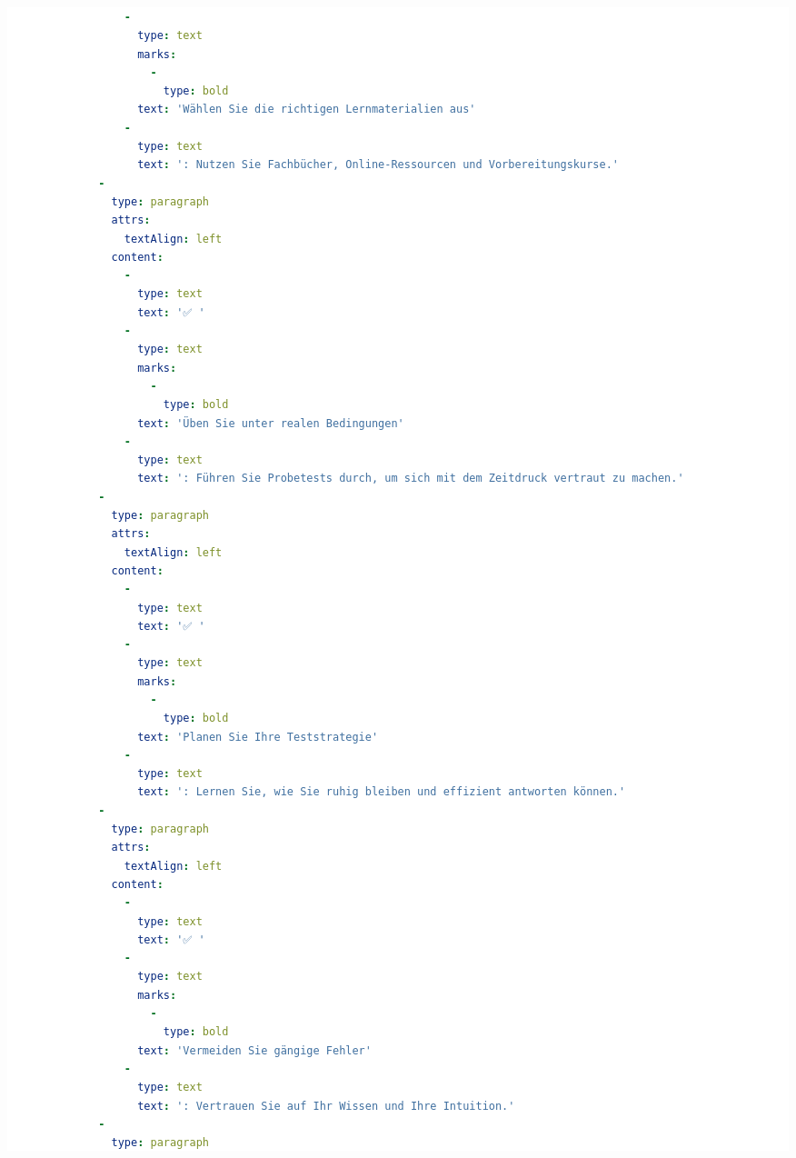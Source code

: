 ```yaml
                  -
                    type: text
                    marks:
                      -
                        type: bold
                    text: 'Wählen Sie die richtigen Lernmaterialien aus'
                  -
                    type: text
                    text: ': Nutzen Sie Fachbücher, Online-Ressourcen und Vorbereitungskurse.'
              -
                type: paragraph
                attrs:
                  textAlign: left
                content:
                  -
                    type: text
                    text: '✅ '
                  -
                    type: text
                    marks:
                      -
                        type: bold
                    text: 'Üben Sie unter realen Bedingungen'
                  -
                    type: text
                    text: ': Führen Sie Probetests durch, um sich mit dem Zeitdruck vertraut zu machen.'
              -
                type: paragraph
                attrs:
                  textAlign: left
                content:
                  -
                    type: text
                    text: '✅ '
                  -
                    type: text
                    marks:
                      -
                        type: bold
                    text: 'Planen Sie Ihre Teststrategie'
                  -
                    type: text
                    text: ': Lernen Sie, wie Sie ruhig bleiben und effizient antworten können.'
              -
                type: paragraph
                attrs:
                  textAlign: left
                content:
                  -
                    type: text
                    text: '✅ '
                  -
                    type: text
                    marks:
                      -
                        type: bold
                    text: 'Vermeiden Sie gängige Fehler'
                  -
                    type: text
                    text: ': Vertrauen Sie auf Ihr Wissen und Ihre Intuition.'
              -
                type: paragraph
```
